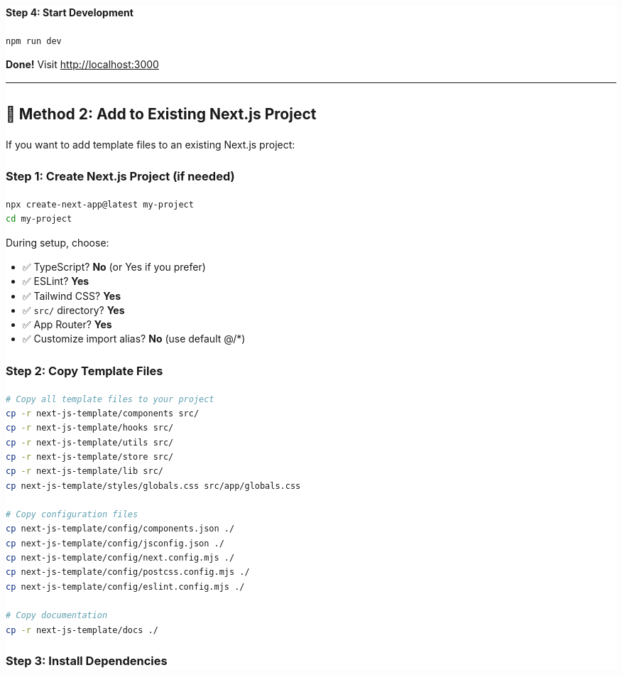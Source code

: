 #### Step 4: Start Development

```bash
npm run dev
```

**Done!** Visit [http://localhost:3000](http://localhost:3000)

---

## 🔧 Method 2: Add to Existing Next.js Project

If you want to add template files to an existing Next.js project:

### Step 1: Create Next.js Project (if needed)

```bash
npx create-next-app@latest my-project
cd my-project
```

During setup, choose:

- ✅ TypeScript? **No** (or Yes if you prefer)
- ✅ ESLint? **Yes**
- ✅ Tailwind CSS? **Yes**
- ✅ `src/` directory? **Yes**
- ✅ App Router? **Yes**
- ✅ Customize import alias? **No** (use default @/\*)

### Step 2: Copy Template Files

```bash
# Copy all template files to your project
cp -r next-js-template/components src/
cp -r next-js-template/hooks src/
cp -r next-js-template/utils src/
cp -r next-js-template/store src/
cp -r next-js-template/lib src/
cp next-js-template/styles/globals.css src/app/globals.css

# Copy configuration files
cp next-js-template/config/components.json ./
cp next-js-template/config/jsconfig.json ./
cp next-js-template/config/next.config.mjs ./
cp next-js-template/config/postcss.config.mjs ./
cp next-js-template/config/eslint.config.mjs ./

# Copy documentation
cp -r next-js-template/docs ./
```

### Step 3: Install Dependencies
